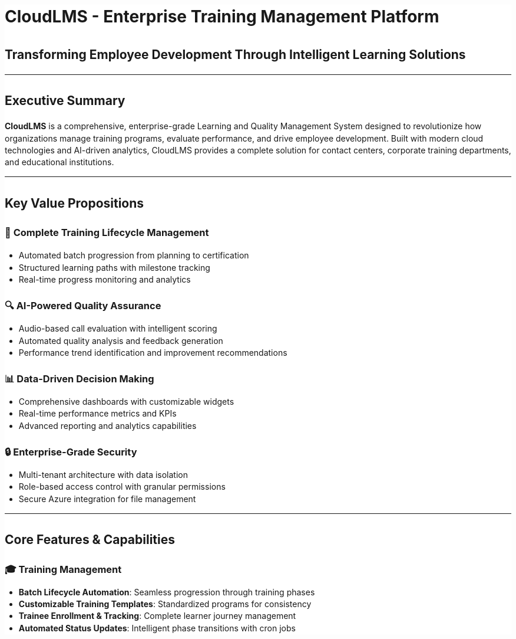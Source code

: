 # CloudLMS - Enterprise Training Management Platform
## Transforming Employee Development Through Intelligent Learning Solutions

---

## Executive Summary

**CloudLMS** is a comprehensive, enterprise-grade Learning and Quality Management System designed to revolutionize how organizations manage training programs, evaluate performance, and drive employee development. Built with modern cloud technologies and AI-driven analytics, CloudLMS provides a complete solution for contact centers, corporate training departments, and educational institutions.

---

## Key Value Propositions

### 🎯 **Complete Training Lifecycle Management**
- Automated batch progression from planning to certification
- Structured learning paths with milestone tracking
- Real-time progress monitoring and analytics

### 🔍 **AI-Powered Quality Assurance**
- Audio-based call evaluation with intelligent scoring
- Automated quality analysis and feedback generation
- Performance trend identification and improvement recommendations

### 📊 **Data-Driven Decision Making**
- Comprehensive dashboards with customizable widgets
- Real-time performance metrics and KPIs
- Advanced reporting and analytics capabilities

### 🔒 **Enterprise-Grade Security**
- Multi-tenant architecture with data isolation
- Role-based access control with granular permissions
- Secure Azure integration for file management

---

## Core Features & Capabilities

### 🎓 **Training Management**
- **Batch Lifecycle Automation**: Seamless progression through training phases
- **Customizable Training Templates**: Standardized programs for consistency
- **Trainee Enrollment & Tracking**: Complete learner journey management
- **Automated Status Updates**: Intelligent phase transitions with cron jobs
